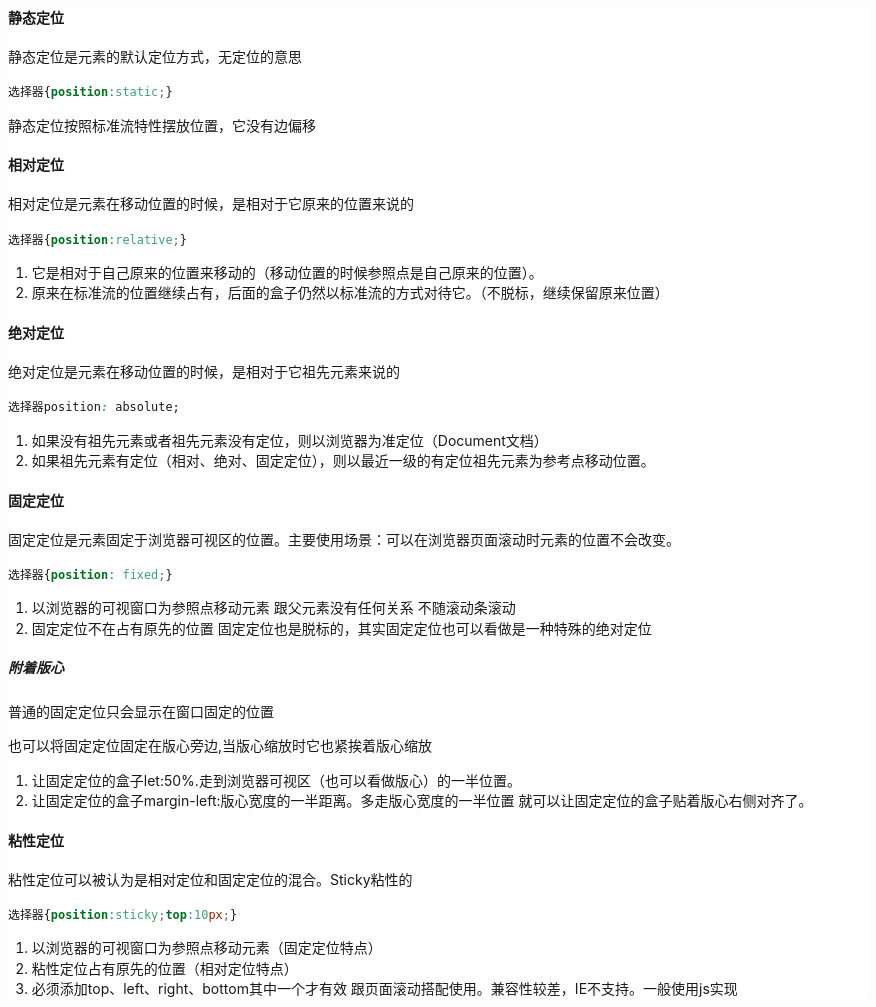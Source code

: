#### 静态定位

静态定位是元素的默认定位方式，无定位的意思
```css
选择器{position:static;}
```
静态定位按照标准流特性摆放位置，它没有边偏移


#### 相对定位

相对定位是元素在移动位置的时候，是相对于它原来的位置来说的
```css
选择器{position:relative;}
```

1. 它是相对于自己原来的位置来移动的（移动位置的时候参照点是自己原来的位置）。
2. 原来在标准流的位置继续占有，后面的盒子仍然以标准流的方式对待它。（不脱标，继续保留原来位置）

#### 绝对定位

绝对定位是元素在移动位置的时候，是相对于它祖先元素来说的
```css
选择器position: absolute;
```

1. 如果没有祖先元素或者祖先元素没有定位，则以浏览器为准定位（Document文档）
2. 如果祖先元素有定位（相对、绝对、固定定位），则以最近一级的有定位祖先元素为参考点移动位置。

#### 固定定位
固定定位是元素固定于浏览器可视区的位置。主要使用场景：可以在浏览器页面滚动时元素的位置不会改变。
```css
选择器{position: fixed;}
```

1. 以浏览器的可视窗口为参照点移动元素
	跟父元素没有任何关系
	不随滚动条滚动
2. 固定定位不在占有原先的位置
	固定定位也是脱标的，其实固定定位也可以看做是一种特殊的绝对定位


##### 附着版心
普通的固定定位只会显示在窗口固定的位置

也可以将固定定位固定在版心旁边,当版心缩放时它也紧挨着版心缩放

1. 让固定定位的盒子let:50%.走到浏览器可视区（也可以看做版心）的一半位置。
2. 让固定定位的盒子margin-left:版心宽度的一半距离。多走版心宽度的一半位置
就可以让固定定位的盒子贴着版心右侧对齐了。

#### 粘性定位
粘性定位可以被认为是相对定位和固定定位的混合。Sticky粘性的
```css
选择器{position:sticky;top:10px;}
```

1. 以浏览器的可视窗口为参照点移动元素（固定定位特点）
2. 粘性定位占有原先的位置（相对定位特点）
3. 必须添加top、left、right、bottom其中一个才有效
跟页面滚动搭配使用。兼容性较差，IE不支持。一般使用js实现
